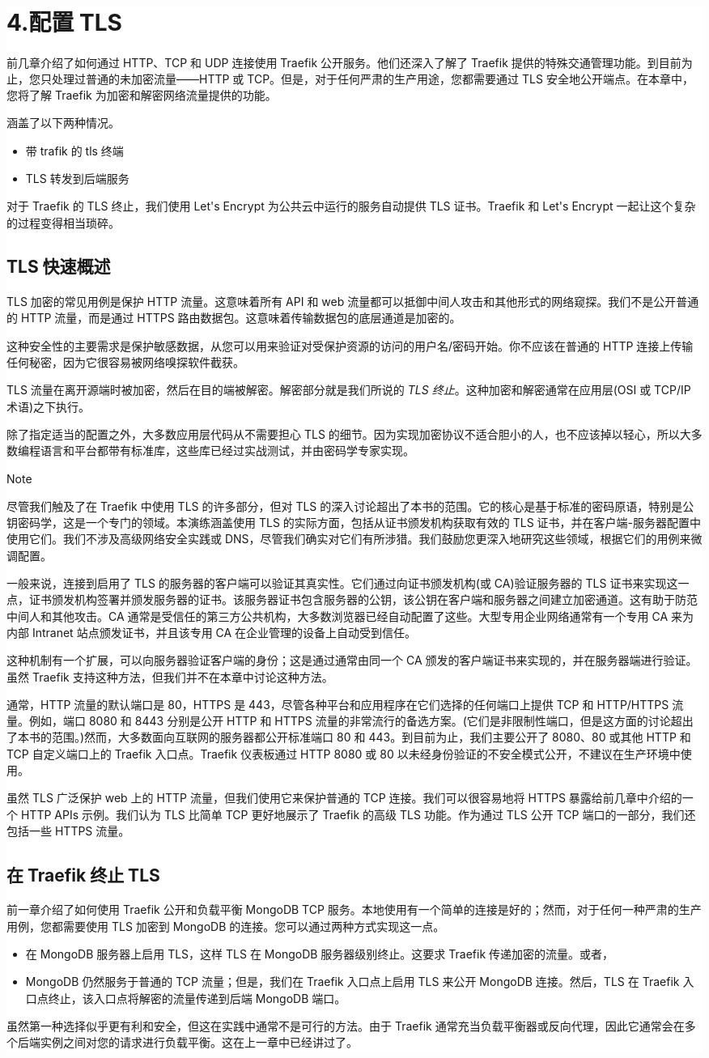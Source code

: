 # 4.配置 TLS

前几章介绍了如何通过 HTTP、TCP 和 UDP 连接使用 Traefik 公开服务。他们还深入了解了 Traefik 提供的特殊交通管理功能。到目前为止，您只处理过普通的未加密流量——HTTP 或 TCP。但是，对于任何严肃的生产用途，您都需要通过 TLS 安全地公开端点。在本章中，您将了解 Traefik 为加密和解密网络流量提供的功能。

涵盖了以下两种情况。

*   带 trafik 的 tls 终端

*   TLS 转发到后端服务

对于 Traefik 的 TLS 终止，我们使用 Let's Encrypt 为公共云中运行的服务自动提供 TLS 证书。Traefik 和 Let's Encrypt 一起让这个复杂的过程变得相当琐碎。

## TLS 快速概述

TLS 加密的常见用例是保护 HTTP 流量。这意味着所有 API 和 web 流量都可以抵御中间人攻击和其他形式的网络窥探。我们不是公开普通的 HTTP 流量，而是通过 HTTPS 路由数据包。这意味着传输数据包的底层通道是加密的。

这种安全性的主要需求是保护敏感数据，从您可以用来验证对受保护资源的访问的用户名/密码开始。你不应该在普通的 HTTP 连接上传输任何秘密，因为它很容易被网络嗅探软件截获。

TLS 流量在离开源端时被加密，然后在目的端被解密。解密部分就是我们所说的 *TLS 终止*。这种加密和解密通常在应用层(OSI 或 TCP/IP 术语)之下执行。

除了指定适当的配置之外，大多数应用层代码从不需要担心 TLS 的细节。因为实现加密协议不适合胆小的人，也不应该掉以轻心，所以大多数编程语言和平台都带有标准库，这些库已经过实战测试，并由密码学专家实现。

Note

尽管我们触及了在 Traefik 中使用 TLS 的许多部分，但对 TLS 的深入讨论超出了本书的范围。它的核心是基于标准的密码原语，特别是公钥密码学，这是一个专门的领域。本演练涵盖使用 TLS 的实际方面，包括从证书颁发机构获取有效的 TLS 证书，并在客户端-服务器配置中使用它们。我们不涉及高级网络安全实践或 DNS，尽管我们确实对它们有所涉猎。我们鼓励您更深入地研究这些领域，根据它们的用例来微调配置。

一般来说，连接到启用了 TLS 的服务器的客户端可以验证其真实性。它们通过向证书颁发机构(或 CA)验证服务器的 TLS 证书来实现这一点，证书颁发机构签署并颁发服务器的证书。该服务器证书包含服务器的公钥，该公钥在客户端和服务器之间建立加密通道。这有助于防范中间人和其他攻击。CA 通常是受信任的第三方公共机构，大多数浏览器已经自动配置了这些。大型专用企业网络通常有一个专用 CA 来为内部 Intranet 站点颁发证书，并且该专用 CA 在企业管理的设备上自动受到信任。

这种机制有一个扩展，可以向服务器验证客户端的身份；这是通过通常由同一个 CA 颁发的客户端证书来实现的，并在服务器端进行验证。虽然 Traefik 支持这种方法，但我们并不在本章中讨论这种方法。

通常，HTTP 流量的默认端口是 80，HTTPS 是 443，尽管各种平台和应用程序在它们选择的任何端口上提供 TCP 和 HTTP/HTTPS 流量。例如，端口 8080 和 8443 分别是公开 HTTP 和 HTTPS 流量的非常流行的备选方案。(它们是非限制性端口，但是这方面的讨论超出了本书的范围。)然而，大多数面向互联网的服务器都公开标准端口 80 和 443。到目前为止，我们主要公开了 8080、80 或其他 HTTP 和 TCP 自定义端口上的 Traefik 入口点。Traefik 仪表板通过 HTTP 8080 或 80 以未经身份验证的不安全模式公开，不建议在生产环境中使用。

虽然 TLS 广泛保护 web 上的 HTTP 流量，但我们使用它来保护普通的 TCP 连接。我们可以很容易地将 HTTPS 暴露给前几章中介绍的一个 HTTP APIs 示例。我们认为 TLS 比简单 TCP 更好地展示了 Traefik 的高级 TLS 功能。作为通过 TLS 公开 TCP 端口的一部分，我们还包括一些 HTTPS 流量。

## 在 Traefik 终止 TLS

前一章介绍了如何使用 Traefik 公开和负载平衡 MongoDB TCP 服务。本地使用有一个简单的连接是好的；然而，对于任何一种严肃的生产用例，您都需要使用 TLS 加密到 MongoDB 的连接。您可以通过两种方式实现这一点。

*   在 MongoDB 服务器上启用 TLS，这样 TLS 在 MongoDB 服务器级别终止。这要求 Traefik 传递加密的流量。或者，

*   MongoDB 仍然服务于普通的 TCP 流量；但是，我们在 Traefik 入口点上启用 TLS 来公开 MongoDB 连接。然后，TLS 在 Traefik 入口点终止，该入口点将解密的流量传递到后端 MongoDB 端口。

虽然第一种选择似乎更有利和安全，但这在实践中通常不是可行的方法。由于 Traefik 通常充当负载平衡器或反向代理，因此它通常会在多个后端实例之间对您的请求进行负载平衡。这在上一章中已经讲过了。
